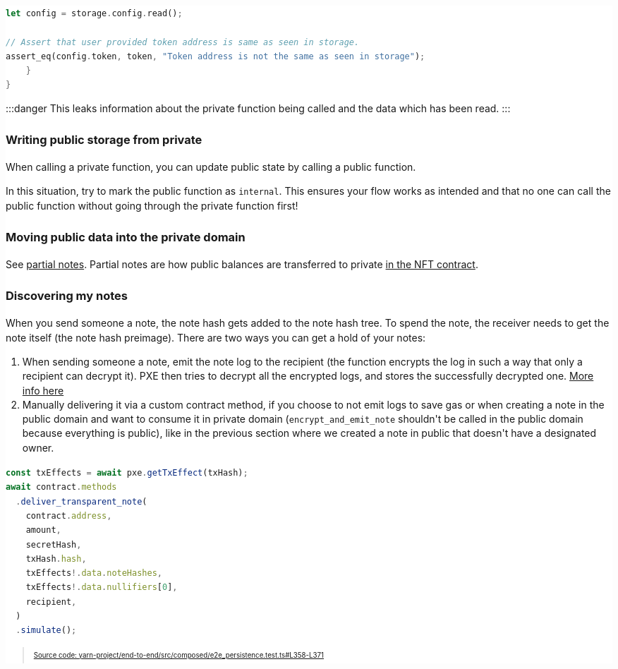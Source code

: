 ```rust
let config = storage.config.read();

// Assert that user provided token address is same as seen in storage.
assert_eq(config.token, token, "Token address is not the same as seen in storage");
    }
}
```

:::danger
This leaks information about the private function being called and the data which has been read.
:::

### Writing public storage from private

When calling a private function, you can update public state by calling a public function.

In this situation, try to mark the public function as `internal`. This ensures your flow works as intended and that no one can call the public function without going through the private function first!

### Moving public data into the private domain

See [partial notes](../../../../../aztec/concepts/advanced/storage/partial_notes.md). Partial notes are how public balances are transferred to private [in the NFT contract](../../../../tutorials/codealong/contract_tutorials/nft_contract.md).

### Discovering my notes

When you send someone a note, the note hash gets added to the note hash tree. To spend the note, the receiver needs to get the note itself (the note hash preimage). There are two ways you can get a hold of your notes:

1. When sending someone a note, emit the note log to the recipient (the function encrypts the log in such a way that only a recipient can decrypt it). PXE then tries to decrypt all the encrypted logs, and stores the successfully decrypted one. [More info here](../how_to_emit_event.md)
2. Manually delivering it via a custom contract method, if you choose to not emit logs to save gas or when creating a note in the public domain and want to consume it in private domain (`encrypt_and_emit_note` shouldn't be called in the public domain because everything is public), like in the previous section where we created a note in public that doesn't have a designated owner.

```typescript title="offchain_delivery" showLineNumbers 
const txEffects = await pxe.getTxEffect(txHash);
await contract.methods
  .deliver_transparent_note(
    contract.address,
    amount,
    secretHash,
    txHash.hash,
    txEffects!.data.noteHashes,
    txEffects!.data.nullifiers[0],
    recipient,
  )
  .simulate();
```
> <sup><sub><a href="https://github.com/AztecProtocol/aztec-packages/blob/v1.2.1/yarn-project/end-to-end/src/composed/e2e_persistence.test.ts#L358-L371" target="_blank" rel="noopener noreferrer">Source code: yarn-project/end-to-end/src/composed/e2e_persistence.test.ts#L358-L371</a></sub></sup>
